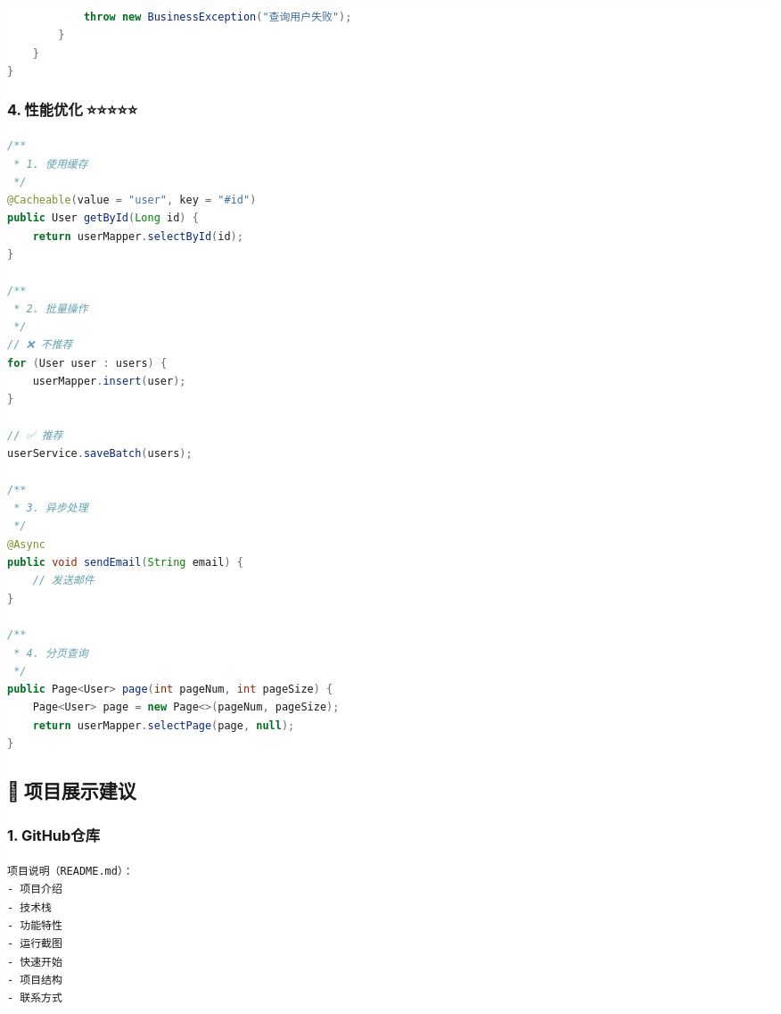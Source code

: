 ```java
            throw new BusinessException("查询用户失败");
        }
    }
}
```

### 4. 性能优化 ⭐⭐⭐⭐⭐

```java
/**
 * 1. 使用缓存
 */
@Cacheable(value = "user", key = "#id")
public User getById(Long id) {
    return userMapper.selectById(id);
}

/**
 * 2. 批量操作
 */
// ❌ 不推荐
for (User user : users) {
    userMapper.insert(user);
}

// ✅ 推荐
userService.saveBatch(users);

/**
 * 3. 异步处理
 */
@Async
public void sendEmail(String email) {
    // 发送邮件
}

/**
 * 4. 分页查询
 */
public Page<User> page(int pageNum, int pageSize) {
    Page<User> page = new Page<>(pageNum, pageSize);
    return userMapper.selectPage(page, null);
}
```

## 🎯 项目展示建议

### 1. GitHub仓库

```
项目说明（README.md）：
- 项目介绍
- 技术栈
- 功能特性
- 运行截图
- 快速开始
- 项目结构
- 联系方式
```

